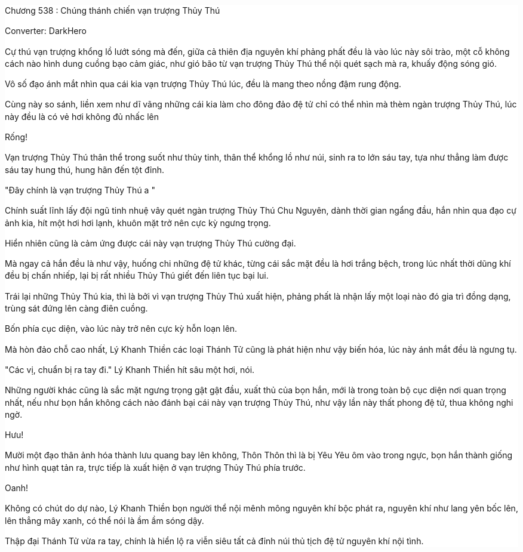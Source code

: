 




Chương 538 : Chúng thánh chiến vạn trượng Thủy Thú


Converter: DarkHero

Cự thú vạn trượng khổng lồ lướt sóng mà đến, giữa cả thiên địa nguyên khí phảng phất đều là vào lúc này sôi trào, một cỗ không cách nào hình dung cuồng bạo cảm giác, như gió bão từ vạn trượng Thủy Thú thể nội quét sạch mà ra, khuấy động sóng gió.

Vô số đạo ánh mắt nhìn qua cái kia vạn trượng Thủy Thú lúc, đều là mang theo nồng đậm rung động.

Cùng này so sánh, liền xem như dĩ vãng những cái kia làm cho đông đảo đệ tử chỉ có thể nhìn mà thèm ngàn trượng Thủy Thú, lúc này đều là có vẻ hơi không đủ nhấc lên

Rống!

Vạn trượng Thủy Thú thân thể trong suốt như thủy tinh, thân thể khổng lồ như núi, sinh ra to lớn sáu tay, tựa như thẳng làm được sáu tay hung thú, hung hãn đến tột đỉnh.

"Đây chính là vạn trượng Thủy Thú a "

Chính suất lĩnh lấy đội ngũ tinh nhuệ vây quét ngàn trượng Thủy Thú Chu Nguyên, dành thời gian ngẩng đầu, hắn nhìn qua đạo cự ảnh kia, hít một hơi hơi lạnh, khuôn mặt trở nên cực kỳ ngưng trọng.

Hiển nhiên cũng là cảm ứng được cái này vạn trượng Thủy Thú cường đại.

Mà ngay cả hắn đều là như vậy, huống chi những đệ tử khác, từng cái sắc mặt đều là hơi trắng bệch, trong lúc nhất thời dũng khí đều bị chấn nhiếp, lại bị rất nhiều Thủy Thú giết đến liên tục bại lui.

Trái lại những Thủy Thú kia, thì là bởi vì vạn trượng Thủy Thú xuất hiện, phảng phất là nhận lấy một loại nào đó gia trì đồng dạng, trùng sát đứng lên càng điên cuồng.

Bốn phía cục diện, vào lúc này trở nên cực kỳ hỗn loạn lên.

Mà hòn đảo chỗ cao nhất, Lý Khanh Thiền các loại Thánh Tử cũng là phát hiện như vậy biến hóa, lúc này ánh mắt đều là ngưng tụ.

"Các vị, chuẩn bị ra tay đi." Lý Khanh Thiền hít sâu một hơi, nói.

Những người khác cũng là sắc mặt ngưng trọng gật gật đầu, xuất thủ của bọn hắn, mới là trong toàn bộ cục diện nơi quan trọng nhất, nếu như bọn hắn không cách nào đánh bại cái này vạn trượng Thủy Thú, như vậy lần này thất phong đệ tử, thua không nghi ngờ.

Hưu!

Mười một đạo thân ảnh hóa thành lưu quang bay lên không, Thôn Thôn thì là bị Yêu Yêu ôm vào trong ngực, bọn hắn thành giống như hình quạt tản ra, trực tiếp là xuất hiện ở vạn trượng Thủy Thú phía trước.

Oanh!

Không có chút do dự nào, Lý Khanh Thiền bọn người thể nội mênh mông nguyên khí bộc phát ra, nguyên khí như lang yên bốc lên, lên thẳng mây xanh, có thể nói là ầm ầm sóng dậy.

Thập đại Thánh Tử vừa ra tay, chính là hiển lộ ra viễn siêu tất cả đỉnh núi thủ tịch đệ tử nguyên khí nội tình.
